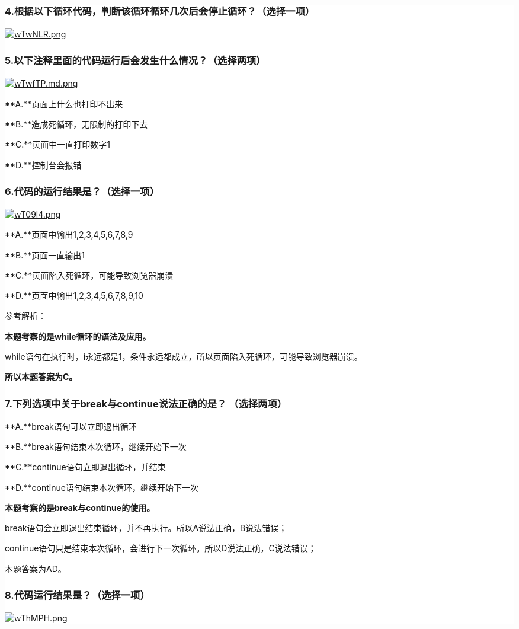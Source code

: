 ### 4.根据以下循环代码，判断该循环循环几次后会停止循环？（选择一项）

[![wTwNLR.png](https://s1.ax1x.com/2020/09/20/wTwNLR.png)](https://imgchr.com/i/wTwNLR)

### 5.以下注释里面的代码运行后会发生什么情况？（选择两项） 

[![wTwfTP.md.png](https://s1.ax1x.com/2020/09/20/wTwfTP.md.png)](https://imgchr.com/i/wTwfTP)

**A.**页面上什么也打印不出来

**B.**造成死循环，无限制的打印下去

**C.**页面中一直打印数字1

**D.**控制台会报错

### 6.代码的运行结果是？（选择一项）

[![wT09l4.png](https://s1.ax1x.com/2020/09/20/wT09l4.png)](https://imgchr.com/i/wT09l4)

**A.**页面中输出1,2,3,4,5,6,7,8,9 

**B.**页面一直输出1

**C.**页面陷入死循环，可能导致浏览器崩溃

**D.**页面中输出1,2,3,4,5,6,7,8,9,10



参考解析：

**本题考察的是while循环的语法及应用。**

while语句在执行时，i永远都是1，条件永远都成立，所以页面陷入死循环，可能导致浏览器崩溃。

**所以本题答案为C。**

### 7.下列选项中关于break与continue说法正确的是？ （选择两项）



**A.**break语句可以立即退出循环

**B.**break语句结束本次循环，继续开始下一次

**C.**continue语句立即退出循环，并结束

**D.**continue语句结束本次循环，继续开始下一次



**本题考察的是break与continue的使用。**

break语句会立即退出结束循环，并不再执行。所以A说法正确，B说法错误；

continue语句只是结束本次循环，会进行下一次循环。所以D说法正确，C说法错误；

本题答案为AD。

### 8.代码运行结果是？（选择一项）

[![wThMPH.png](https://s1.ax1x.com/2020/09/20/wThMPH.png)](https://imgchr.com/i/wThMPH)
